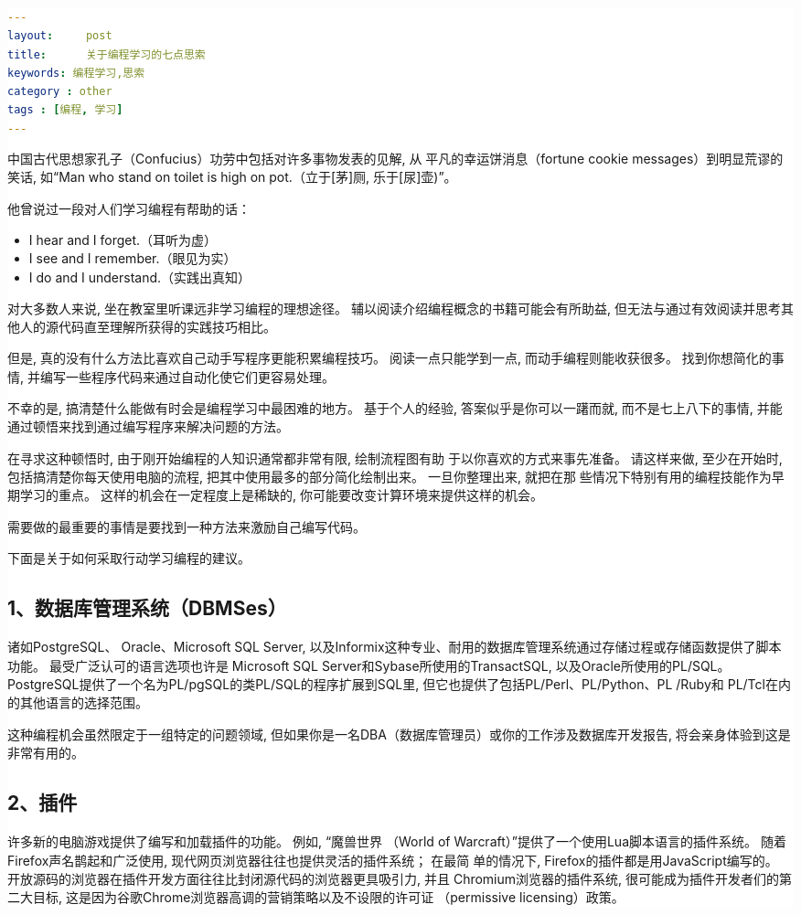 ```yaml
---
layout:     post
title:      关于编程学习的七点思索
keywords: 编程学习,思索
category : other
tags : [编程, 学习]
---
```


中国古代思想家孔子（Confucius）功劳中包括对许多事物发表的见解, 从 平凡的幸运饼消息（fortune cookie messages）到明显荒谬的笑话, 如“Man who stand on toilet is high on pot.（立于[茅]厕, 乐于[尿]壶)”。

他曾说过一段对人们学习编程有帮助的话：

* I hear and I forget.（耳听为虚）
* I see and I remember.（眼见为实）
* I do and I understand.（实践出真知）

对大多数人来说, 坐在教室里听课远非学习编程的理想途径。
辅以阅读介绍编程概念的书籍可能会有所助益, 但无法与通过有效阅读并思考其他人的源代码直至理解所获得的实践技巧相比。

但是, 真的没有什么方法比喜欢自己动手写程序更能积累编程技巧。
阅读一点只能学到一点, 而动手编程则能收获很多。
找到你想简化的事情, 并编写一些程序代码来通过自动化使它们更容易处理。

不幸的是, 搞清楚什么能做有时会是编程学习中最困难的地方。
基于个人的经验, 答案似乎是你可以一躇而就, 而不是七上八下的事情, 并能通过顿悟来找到通过编写程序来解决问题的方法。

在寻求这种顿悟时, 由于刚开始编程的人知识通常都非常有限, 绘制流程图有助 于以你喜欢的方式来事先准备。
请这样来做, 至少在开始时, 包括搞清楚你每天使用电脑的流程, 把其中使用最多的部分简化绘制出来。
一旦你整理出来, 就把在那 些情况下特别有用的编程技能作为早期学习的重点。
这样的机会在一定程度上是稀缺的, 你可能要改变计算环境来提供这样的机会。

需要做的最重要的事情是要找到一种方法来激励自己编写代码。

下面是关于如何采取行动学习编程的建议。

## 1、数据库管理系统（DBMSes）

诸如PostgreSQL、 Oracle、Microsoft SQL Server, 以及Informix这种专业、耐用的数据库管理系统通过存储过程或存储函数提供了脚本功能。
最受广泛认可的语言选项也许是 Microsoft SQL Server和Sybase所使用的TransactSQL, 以及Oracle所使用的PL/SQL。 
PostgreSQL提供了一个名为PL/pgSQL的类PL/SQL的程序扩展到SQL里, 
但它也提供了包括PL/Perl、PL/Python、PL /Ruby和 PL/Tcl在内的其他语言的选择范围。

这种编程机会虽然限定于一组特定的问题领域, 但如果你是一名DBA（数据库管理员）或你的工作涉及数据库开发报告, 
将会亲身体验到这是非常有用的。

## 2、插件

许多新的电脑游戏提供了编写和加载插件的功能。
例如, “魔兽世界 （World of Warcraft）”提供了一个使用Lua脚本语言的插件系统。
随着Firefox声名鹊起和广泛使用, 现代网页浏览器往往也提供灵活的插件系统；
在最简 单的情况下, Firefox的插件都是用JavaScript编写的。
开放源码的浏览器在插件开发方面往往比封闭源代码的浏览器更具吸引力, 并且 Chromium浏览器的插件系统, 
很可能成为插件开发者们的第二大目标, 这是因为谷歌Chrome浏览器高调的营销策略以及不设限的许可证 （permissive licensing）政策。
